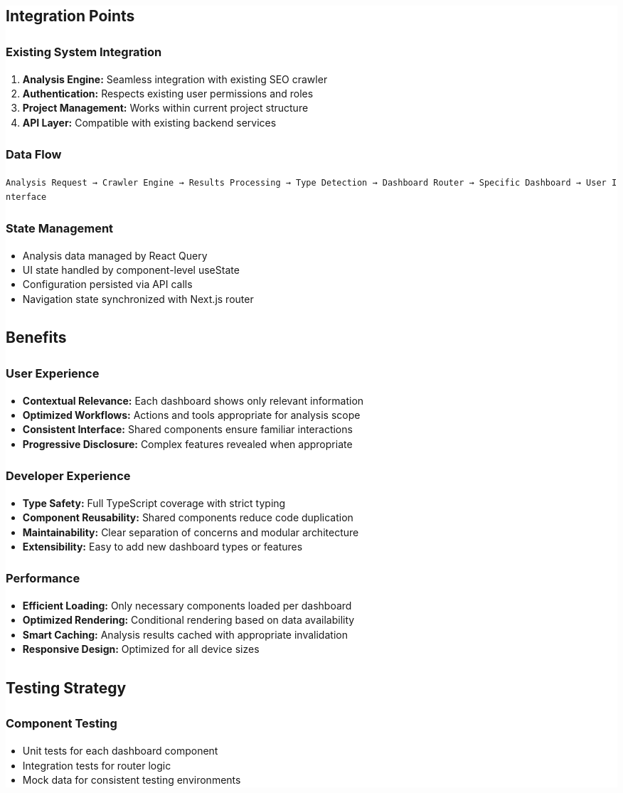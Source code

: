 ## Integration Points

### Existing System Integration

1. **Analysis Engine:** Seamless integration with existing SEO crawler
2. **Authentication:** Respects existing user permissions and roles
3. **Project Management:** Works within current project structure
4. **API Layer:** Compatible with existing backend services

### Data Flow

```
Analysis Request → Crawler Engine → Results Processing → Type Detection → Dashboard Router → Specific Dashboard → User Interface
```

### State Management

- Analysis data managed by React Query
- UI state handled by component-level useState
- Configuration persisted via API calls
- Navigation state synchronized with Next.js router

## Benefits

### User Experience
- **Contextual Relevance:** Each dashboard shows only relevant information
- **Optimized Workflows:** Actions and tools appropriate for analysis scope
- **Consistent Interface:** Shared components ensure familiar interactions
- **Progressive Disclosure:** Complex features revealed when appropriate

### Developer Experience
- **Type Safety:** Full TypeScript coverage with strict typing
- **Component Reusability:** Shared components reduce code duplication
- **Maintainability:** Clear separation of concerns and modular architecture
- **Extensibility:** Easy to add new dashboard types or features

### Performance
- **Efficient Loading:** Only necessary components loaded per dashboard
- **Optimized Rendering:** Conditional rendering based on data availability
- **Smart Caching:** Analysis results cached with appropriate invalidation
- **Responsive Design:** Optimized for all device sizes

## Testing Strategy

### Component Testing
- Unit tests for each dashboard component
- Integration tests for router logic
- Mock data for consistent testing environments
